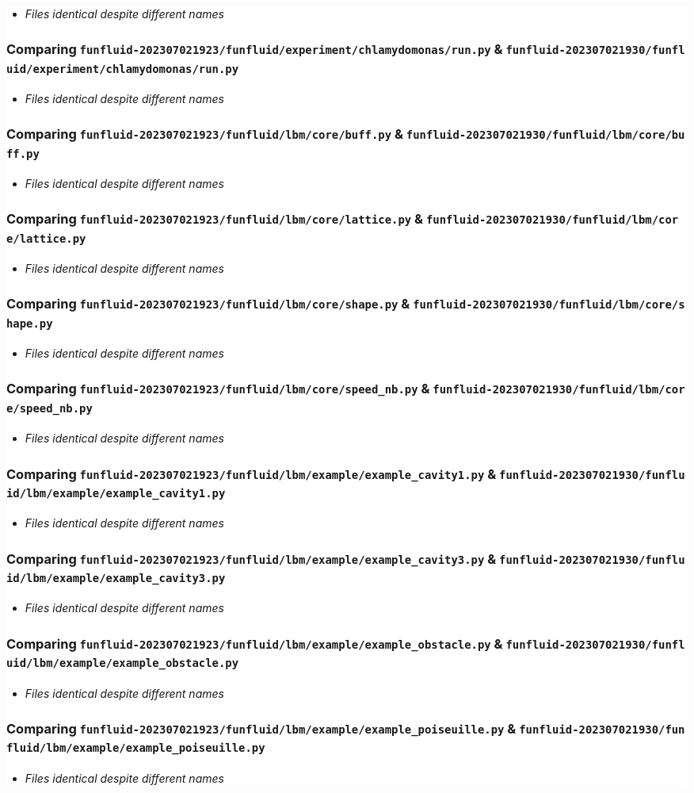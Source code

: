  * *Files identical despite different names*

### Comparing `funfluid-202307021923/funfluid/experiment/chlamydomonas/run.py` & `funfluid-202307021930/funfluid/experiment/chlamydomonas/run.py`

 * *Files identical despite different names*

### Comparing `funfluid-202307021923/funfluid/lbm/core/buff.py` & `funfluid-202307021930/funfluid/lbm/core/buff.py`

 * *Files identical despite different names*

### Comparing `funfluid-202307021923/funfluid/lbm/core/lattice.py` & `funfluid-202307021930/funfluid/lbm/core/lattice.py`

 * *Files identical despite different names*

### Comparing `funfluid-202307021923/funfluid/lbm/core/shape.py` & `funfluid-202307021930/funfluid/lbm/core/shape.py`

 * *Files identical despite different names*

### Comparing `funfluid-202307021923/funfluid/lbm/core/speed_nb.py` & `funfluid-202307021930/funfluid/lbm/core/speed_nb.py`

 * *Files identical despite different names*

### Comparing `funfluid-202307021923/funfluid/lbm/example/example_cavity1.py` & `funfluid-202307021930/funfluid/lbm/example/example_cavity1.py`

 * *Files identical despite different names*

### Comparing `funfluid-202307021923/funfluid/lbm/example/example_cavity3.py` & `funfluid-202307021930/funfluid/lbm/example/example_cavity3.py`

 * *Files identical despite different names*

### Comparing `funfluid-202307021923/funfluid/lbm/example/example_obstacle.py` & `funfluid-202307021930/funfluid/lbm/example/example_obstacle.py`

 * *Files identical despite different names*

### Comparing `funfluid-202307021923/funfluid/lbm/example/example_poiseuille.py` & `funfluid-202307021930/funfluid/lbm/example/example_poiseuille.py`

 * *Files identical despite different names*

